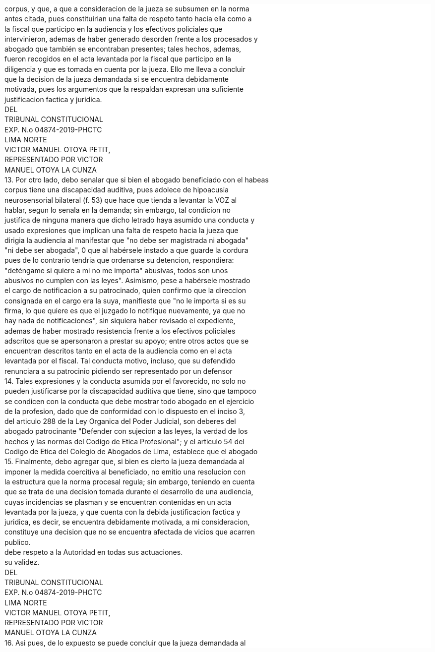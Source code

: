 corpus, y que, a que a consideracion de la jueza se subsumen en la norma  
antes citada, pues constituirian una falta de respeto tanto hacia ella como a  
la fiscal que participo en la audiencia y los efectivos policiales que  
intervinieron, ademas de haber generado desorden frente a los procesados y  
abogado que también se encontraban presentes; tales hechos, ademas,  
fueron recogidos en el acta levantada por la fiscal que participo en la  
diligencia y que es tomada en cuenta por la jueza. Ello me lleva a concluir  
que la decision de la jueza demandada si se encuentra debidamente  
motivada, pues los argumentos que la respaldan expresan una suficiente  
justificacion factica y juridica.  
DEL  
TRIBUNAL CONSTITUCIONAL  
EXP. N.o 04874-2019-PHCTC  
LIMA NORTE  
VICTOR MANUEL OTOYA PETIT,  
REPRESENTADO POR VICTOR  
MANUEL OTOYA LA CUNZA  
13. Por otro lado, debo senalar que si bien el abogado beneficiado con el habeas  
corpus tiene una discapacidad auditiva, pues adolece de hipoacusia  
neurosensorial bilateral (f. 53) que hace que tienda a levantar la VOZ al  
hablar, segun lo senala en la demanda; sin embargo, tal condicion no  
justifica de ninguna manera que dicho letrado haya asumido una conducta y  
usado expresiones que implican una falta de respeto hacia la jueza que  
dirigia la audiencia al manifestar que "no debe ser magistrada ni abogada"  
"ni debe ser abogada", 0 que al habérsele instado a que guarde la cordura  
pues de lo contrario tendria que ordenarse su detencion, respondiera:  
"deténgame si quiere a mi no me importa" abusivas, todos son unos  
abusivos no cumplen con las leyes". Asimismo, pese a habérsele mostrado  
el cargo de notificacion a su patrocinado, quien confirmo que la direccion  
consignada en el cargo era la suya, manifieste que "no le importa si es su  
firma, lo que quiere es que el juzgado lo notifique nuevamente, ya que no  
hay nada de notificaciones", sin siquiera haber revisado el expediente,  
ademas de haber mostrado resistencia frente a los efectivos policiales  
adscritos que se apersonaron a prestar su apoyo; entre otros actos que se  
encuentran descritos tanto en el acta de la audiencia como en el acta  
levantada por el fiscal. Tal conducta motivo, incluso, que su defendido  
renunciara a su patrocinio pidiendo ser representado por un defensor  
14. Tales expresiones y la conducta asumida por el favorecido, no solo no  
pueden justificarse por la discapacidad auditiva que tiene, sino que tampoco  
se condicen con la conducta que debe mostrar todo abogado en el ejercicio  
de la profesion, dado que de conformidad con lo dispuesto en el inciso 3,  
del articulo 288 de la Ley Organica del Poder Judicial, son deberes del  
abogado patrocinante "Defender con sujecion a las leyes, la verdad de los  
hechos y las normas del Codigo de Etica Profesional"; y el articulo 54 del  
Codigo de Etica del Colegio de Abogados de Lima, establece que el abogado  
15. Finalmente, debo agregar que, si bien es cierto la jueza demandada al  
imponer la medida coercitiva al beneficiado, no emitio una resolucion con  
la estructura que la norma procesal regula; sin embargo, teniendo en cuenta  
que se trata de una decision tomada durante el desarrollo de una audiencia,  
cuyas incidencias se plasman y se encuentran contenidas en un acta  
levantada por la jueza, y que cuenta con la debida justificacion factica y  
juridica, es decir, se encuentra debidamente motivada, a mi consideracion,  
constituye una decision que no se encuentra afectada de vicios que acarren  
publico.  
debe respeto a la Autoridad en todas sus actuaciones.  
su validez.  
DEL  
TRIBUNAL CONSTITUCIONAL  
EXP. N.o 04874-2019-PHCTC  
LIMA NORTE  
VICTOR MANUEL OTOYA PETIT,  
REPRESENTADO POR VICTOR  
MANUEL OTOYA LA CUNZA  
16. Asi pues, de lo expuesto se puede concluir que la jueza demandada al  